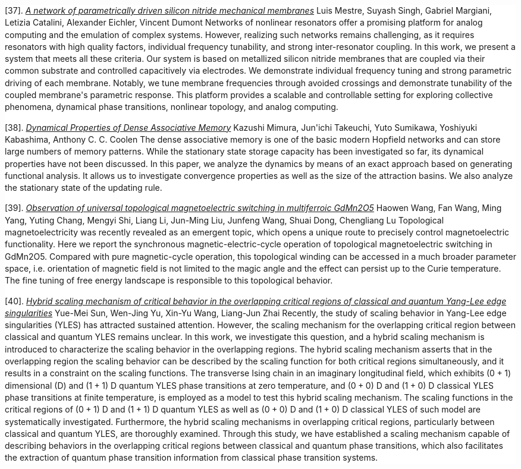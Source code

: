 [37]. [*A network of parametrically driven silicon nitride mechanical membranes*](https://arxiv.org/abs/2506.00850 "A network of parametrically driven silicon nitride mechanical membranes")
Luis Mestre, Suyash Singh, Gabriel Margiani, Letizia Catalini, Alexander Eichler, Vincent Dumont
Networks of nonlinear resonators offer a promising platform for analog computing and the emulation of complex systems. However, realizing such networks remains challenging, as it requires resonators with high quality factors, individual frequency tunability, and strong inter-resonator coupling. In this work, we present a system that meets all these criteria. Our system is based on metallized silicon nitride membranes that are coupled via their common substrate and controlled capacitively via electrodes. We demonstrate individual frequency tuning and strong parametric driving of each membrane. Notably, we tune membrane frequencies through avoided crossings and demonstrate tunability of the coupled membrane's parametric response. This platform provides a scalable and controllable setting for exploring collective phenomena, dynamical phase transitions, nonlinear topology, and analog computing.

[38]. [*Dynamical Properties of Dense Associative Memory*](https://arxiv.org/abs/2506.00851 "Dynamical Properties of Dense Associative Memory")
Kazushi Mimura, Jun'ichi Takeuchi, Yuto Sumikawa, Yoshiyuki Kabashima, Anthony C. C. Coolen
The dense associative memory is one of the basic modern Hopfield networks and can store large numbers of memory patterns. While the stationary state storage capacity has been investigated so far, its dynamical properties have not been discussed. In this paper, we analyze the dynamics by means of an exact approach based on generating functional analysis. It allows us to investigate convergence properties as well as the size of the attraction basins. We also analyze the stationary state of the updating rule.

[39]. [*Observation of universal topological magnetoelectric switching in multiferroic GdMn2O5*](https://arxiv.org/abs/2506.00902 "Observation of universal topological magnetoelectric switching in multiferroic GdMn2O5")
Haowen Wang, Fan Wang, Ming Yang, Yuting Chang, Mengyi Shi, Liang Li, Jun-Ming Liu, Junfeng Wang, Shuai Dong, Chengliang Lu
Topological magnetoelectricity was recently revealed as an emergent topic, which opens a unique route to precisely control magnetoelectric functionality. Here we report the synchronous magnetic-electric-cycle operation of topological magnetoelectric switching in GdMn2O5. Compared with pure magnetic-cycle operation, this topological winding can be accessed in a much broader parameter space, i.e. orientation of magnetic field is not limited to the magic angle and the effect can persist up to the Curie temperature. The fine tuning of free energy landscape is responsible to this topological behavior.

[40]. [*Hybrid scaling mechanism of critical behavior in the overlapping critical regions of classical and quantum Yang-Lee edge singularities*](https://arxiv.org/abs/2506.00919 "Hybrid scaling mechanism of critical behavior in the overlapping critical regions of classical and quantum Yang-Lee edge singularities")
Yue-Mei Sun, Wen-Jing Yu, Xin-Yu Wang, Liang-Jun Zhai
Recently, the study of scaling behavior in Yang-Lee edge singularities (YLES) has attracted sustained attention. However, the scaling mechanism for the overlapping critical region between classical and quantum YLES remains unclear. In this work, we investigate this question, and a hybrid scaling mechanism is introduced to characterize the scaling behavior in the overlapping regions. The hybrid scaling mechanism asserts that in the overlapping region the scaling behavior can be described by the scaling function for both critical regions simultaneously, and it results in a constraint on the scaling functions. The transverse Ising chain in an imaginary longitudinal field, which exhibits $(0+1)$ dimensional (D) and $(1+1)$ D quantum YLES phase transitions at zero temperature, and $(0+0)$ D and $(1+0)$ D classical YLES phase transitions at finite temperature, is employed as a model to test this hybrid scaling mechanism. The scaling functions in the critical regions of $(0+1)$ D and $(1+1)$ D quantum YLES as well as $(0+0)$ D and $(1+0)$ D classical YLES of such model are systematically investigated. Furthermore, the hybrid scaling mechanisms in overlapping critical regions, particularly between classical and quantum YLES, are thoroughly examined. Through this study, we have established a scaling mechanism capable of describing behaviors in the overlapping critical regions between classical and quantum phase transitions, which also facilitates the extraction of quantum phase transition information from classical phase transition systems.
